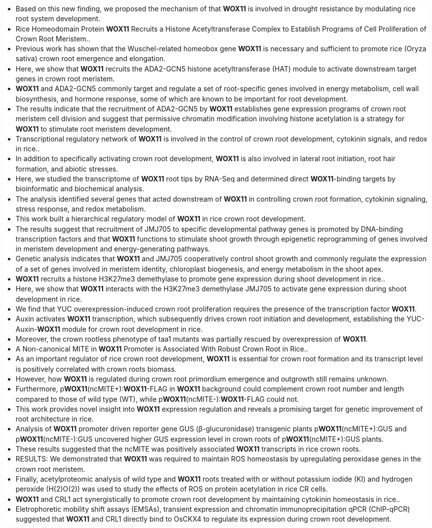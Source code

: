    - Based on this new finding, we proposed the mechanism of that **WOX11** is involved in drought resistance by modulating rice root system development.
   - Rice Homeodomain Protein **WOX11** Recruits a Histone Acetyltransferase Complex to Establish Programs of Cell Proliferation of Crown Root Meristem..
   - Previous work has shown that the Wuschel-related homeobox gene **WOX11** is necessary and sufficient to promote rice (Oryza sativa) crown root emergence and elongation.
   - Here, we show that **WOX11** recruits the ADA2-GCN5 histone acetyltransferase (HAT) module to activate downstream target genes in crown root meristem.
   - **WOX11** and ADA2-GCN5 commonly target and regulate a set of root-specific genes involved in energy metabolism, cell wall biosynthesis, and hormone response, some of which are known to be important for root development.
   - The results indicate that the recruitment of ADA2-GCN5 by **WOX11** establishes gene expression programs of crown root meristem cell division and suggest that permissive chromatin modification involving histone acetylation is a strategy for **WOX11** to stimulate root meristem development.
   - Transcriptional regulatory network of **WOX11** is involved in the control of crown root development, cytokinin signals, and redox in rice..
   - In addition to specifically activating crown root development, **WOX11** is also involved in lateral root initiation, root hair formation, and abiotic stresses.
   - Here, we studied the transcriptome of **WOX11** root tips by RNA-Seq and determined direct **WOX11**-binding targets by bioinformatic and biochemical analysis.
   - The analysis identified several genes that acted downstream of **WOX11** in controlling crown root formation, cytokinin signaling, stress response, and redox metabolism.
   - This work built a hierarchical regulatory model of **WOX11** in rice crown root development.
   - The results suggest that recruitment of JMJ705 to specific developmental pathway genes is promoted by DNA-binding transcription factors and that **WOX11** functions to stimulate shoot growth through epigenetic reprogramming of genes involved in meristem development and energy-generating pathways.
   - Genetic analysis indicates that **WOX11** and JMJ705 cooperatively control shoot growth and commonly regulate the expression of a set of genes involved in meristem identity, chloroplast biogenesis, and energy metabolism in the shoot apex.
   - **WOX11** recruits a histone H3K27me3 demethylase to promote gene expression during shoot development in rice..
   - Here, we show that **WOX11** interacts with the H3K27me3 demethylase JMJ705 to activate gene expression during shoot development in rice.
   - We find that YUC overexpression-induced crown root proliferation requires the presence of the transcription factor **WOX11**.
   - Auxin activates **WOX11** transcription, which subsequently drives crown root initiation and development, establishing the YUC-Auxin-**WOX11** module for crown root development in rice.
   - Moreover, the crown rootless phenotype of taa1 mutants was partially rescued by overexpression of **WOX11**.
   - A Non-canonical MITE in **WOX11** Promoter is Associated With Robust Crown Root in Rice..
   - As an important regulator of rice crown root development, **WOX11** is essential for crown root formation and its transcript level is positively correlated with crown roots biomass.
   - However, how **WOX11** is regulated during crown root primordium emergence and outgrowth still remains unknown.
   - Furthermore, p**WOX11**(ncMITE+):**WOX11**-FLAG in **WOX11** background could complement crown root number and length compared to those of wild type (WT), while p**WOX11**(ncMITE-):**WOX11**-FLAG could not.
   - This work provides novel insight into **WOX11** expression regulation and reveals a promising target for genetic improvement of root architecture in rice.
   - Analysis of **WOX11** promoter driven reporter gene GUS (β-glucuronidase) transgenic plants p**WOX11**(ncMITE+):GUS and p**WOX11**(ncMITE-):GUS uncovered higher GUS expression level in crown roots of p**WOX11**(ncMITE+):GUS plants.
   - These results suggested that the ncMITE was positively associated **WOX11** transcripts in rice crown roots.
   - RESULTS: We demonstrated that **WOX11** was required to maintain ROS homeostasis by upregulating peroxidase genes in the crown root meristem.
   - Finally, acetylproteomic analysis of wild type and **WOX11** roots treated with or without potassium iodide (KI) and hydrogen peroxide (H(2)O(2)) was used to study the effects of ROS on protein acetylation in rice CR cells.
   - **WOX11** and CRL1 act synergistically to promote crown root development by maintaining cytokinin homeostasis in rice..
   - Eletrophoretic mobility shift assays (EMSAs), transient expression and chromatin immunoprecipitation qPCR (ChIP-qPCR) suggested that **WOX11** and CRL1 directly bind to OsCKX4 to regulate its expression during crown root development.